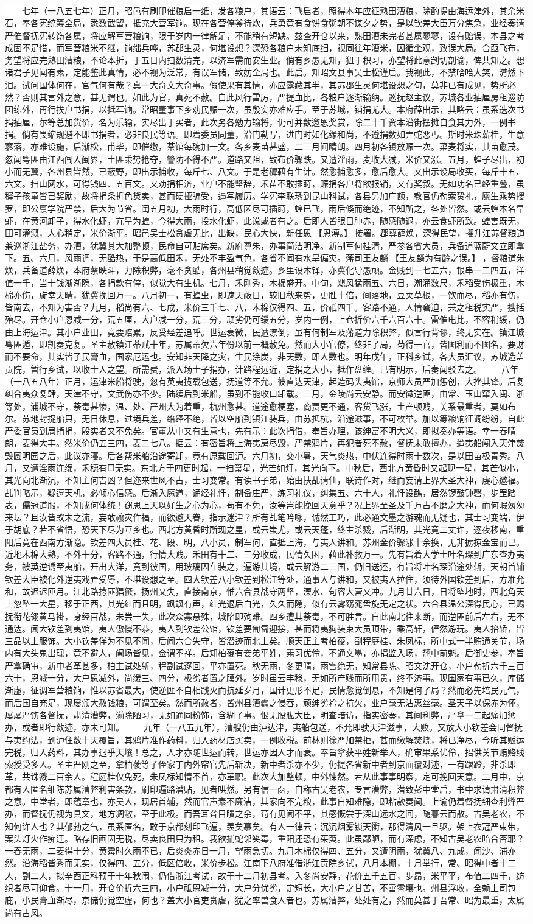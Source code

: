 　　七年（一八五七年）正月，昭邑有刷印催粮启一纸，发各粮户，其语云：飞启者，照得本年应征熟田漕粮，除酌提由海运津外，其余米石，奉各宪统筹全局，悉数截留，抵充大营军饷。现在各营停釜待炊，兵勇竟有食饼食粥朝不谋夕之势，是以钦差大臣万分焦急，业经奏请严催督抚宪转饬各属，将应解军营粮饷，限于岁内一律解足，不能稍有短缺。兹查开仓以来，熟田漕未完者甚属寥寥，设有贻误，本县之考成固不足惜，而军营粮米不继，饷绌兵哗，苏郡生灵，何堪设想？深恐各粮户未知底细，视同往年漕米，因循坐观，致误大局。合亟飞布，务望将应完熟田漕粮，不论本折，于五日内扫数清完，以济军需而安生业。倘有乡愚无知，狃于积习，亦望将此意剀切剖谕，俾共知之。想诸君子见闻有素，定能鉴此真情，必不视为泛常，有误军储，致妨全局也。此启。知昭文县事吴士松谨启。我视此，不禁哈哈大笑，潸然下泪。试问国体何在，官气何有哉？真一大奇文大奇事。假使果有其情，亦应露藏其半，其苏郡生灵何堪设想之句，莫非已有成见，势所必然？否则其言外之意，甚无谓也。如此为官，真死不赦。自此风行雷厉，严提血比，各粮户逐渐输纳。巡抚赵主议，苏城各业抽厘房租巡防团练外，再行挨户书捐，以抵军饷。常昭董事下乡劝民赈一次，虽殷实亦难应手。至于苏城，铺捐尤大。本府薛出示，其略云：虽系迭次书捐抽厘，尔等总加货价，名为乐输，实尽出于买者，此次务各勉力输将，仍可并数邀恩奖赏，除二十千资本沿街摆摊自食其力外，一例书捐。倘有畏缩规避不即书捐者，必非良民等语。即着委员同董，沿门勒写，进门时如化缘和尚，不遵捐数如弄蛇恶丐。斯时米珠薪桂，生意寥落，亦难设施，后渐松，甫毕，即催缴，茶馆每碗加一文。各乡麦苗甚盛，二三月间晴朗。四月初各镇放赈一次。菜麦将实，其苗愈茂。忽闻粤匪由江西闯入闽界，土匪乘势抢夺，警防不得不严。道路又阻，致布价骤跌。又遭淫雨，麦收大减，米价又涨。五月，蝗子尽出，初小而无翼，各州县皆然，已蔽野，即出示捕收，每斤七、八文。于是老穉藉有生计。然愈捕愈多，愈后愈大。又出示设局收买，每斤十五、六文。扫山网水，可得钱四、五百文。又劝捐相济，业户不能坚辞，禾苗不敢插莳，赈捐各户将欲报销，又有奖叙。无如功名已经重叠，虽穉子孩童皆已奖励，故将捐条折色货卖，甚而硬挜骗受，逼写履历。学宪李联琇到昆山科试，各县另加广额，教官仍勒索贽礼，廪生乘势搜罗，即公禀学院严禁，后大为节省。闰五月初，大雨时行，高低区尽可插莳，蝗已飞，雨后倏而绝迹，不知所之，各处皆然。或云蝗本名旱虾，在黄河卸子，得水化虾，亢旱为蝗，今得大雨，投水化虾，此说或者有之。后即人皆眼目肿赤，随感随退，亦云食虾所致。蝗害既无，田可灌溉，人心稍定，米价渐平。昭邑吴士松贪虐无比，出缺，民心大快，新任恩 【恩溥。】 接署。郡尊薛焕，深得民望，擢升江苏督粮道兼巡浙江盐务，办漕，犹冀其大加整顿，民命自可贴席矣。新府尊朱，办事简洁明净。新制军何桂清，严参各省大员，兵备道蓝蔚文立即拿下。五、六月，风雨调，无酷热，于是高低田禾，无处不丰盈气色，各省不闻有水旱偏灾。藩司王友麟 【王友麟为有龄之误。】 ，督粮道朱焕，兵备道薛焕，本府蔡映斗，力除积弊，毫不贪酷，各州县稍觉敛迹。乡里设木铎，亦冀化导愚顽。金贱到一七五六，银串一二四五，洋值一千，当十钱渐渐隐，各捐款有停，似觉大有生机。七月，禾刚秀，木棉盛开。中旬，飓风猛雨五、六日，潮涌数尺，禾稻受伤极重，木棉亦伤，旋幸天晴，犹冀挽回万一。八月初一，有蝗虫，即遮天蔽日，较旧秋来势，更胜十倍，间落地，豆荚草根，一饮而尽，稻亦有伤，皆南去，不知为害否？九月，稻尚有六、七成，米价三千七、八，木棉仅得四、五，价祇四千。客路不通，人情窘迫，兼之租税实严，搜括殆尽。开仓小户恩减一分，荒五厘，大户减一分，荒三分，顽劣仍可缓五分，岁内一例，上仓折价六千六百六十。雷催电比，不容稍缓，仍由上海运津。其小户业田，竟要赔累，反受经差追呼。世运衰微，民遭潦倒，虽有何制军及藩道力除积弊，似言行背谬，终无实在。镇江城粤匪遁，即凯奏克复。圣主赦镇江蒂赋十年，苏属蒂欠六年份以前一概赦免。然而大小官僚，终非了局，苟得一官，皆图利而不图名，要财而不要命，其实皆子民膏血，国家厄运也。安知非天降之灾，生民涂炭，非天数，即人数也。明年戊午，正科乡试，各大员汇议，苏城造盖贡院，暂行乡试，以收士人之望。所需费，派入场士子捐办，计路程远近，定捐之大小，抵作盘缠。已有明示，后奏闻驳去之。 
　　八年（一八五八年）正月，运津米船将驶，忽有英夷揽载包送，抚道等不允。彼直达天津，起造码头夷馆，京师大员严加惩创，大挫其锋。后复纠合夷众复肆，天津不守，文武伤亦不少。陆续后到米船，虽到不能收口卸载。三月，金陵尚云安静。而安徽逆匪，由常、玉山窜入闽、浙等处，浦城不守，荼毒甚惨，温、处、严州大为着重，杭州愈甚。道途愈梗塞，商贾更不通，客货飞涨，土产顿贱，关系最重者，莫如布尔。苏地封捉船只，无日休息，过境兵差，络绎不绝，皆以空船到镇江装兵，由苏抵杭，沿途滋事，不可枚举。加以筹粮饷征调纷纷，自此严委官员到局掯捐，殷实者又不免矣。官董从中又有生意也，先有示：此次捐借，奉旨办理，该绅富不明大义，即拟奏办等语。幸一春晴朗，麦得大丰。然米价仍五三四，麦二七八。据云：有密旨将上海夷房尽毁，严禁鸦片，再犯者死不赦，督抚未敢擅办，迨夷船闯入天津焚毁圆明园之后，此议亦寝。后各帮米船沿途寄卸，竟有原载回沪。六月初，交小暑，天气炎热，中伏连得时雨十数次，是以田苗极青秀。八月，又遭淫雨连绵，禾穗有□无实。东北方于四更时起，一扫箒星，光芒如灯，其光向下。中秋后，西北方黄昏时又起现一星，其芒似小，其光向北渐沉，不知主何吉凶？但迩来世风不古，士习变常。有读书子弟，始由扶乩请仙，联诗作对，继而妄请上界大圣大神，虔心邀福。乩判略示，疑逗天机，必倾心信感。后渐入魔道，诵经礼忏，制备庄严，练习礼仪，纠集五、六十人，礼忏设醮，居然锣鼓钟磬，步罡踏表，儒冠道服，不知成何体统！窃思上天以好生之心为心，苟有不免，汝等岂能挽回天意乎？况上界至圣及千万古不磨之大神，而何暇匆匆来坛？且汝皆蚁末之流，妄敢禳灾作福，而欲邀天眷，指示迷津？所有乩笔吟咏，诚然工巧，此必通文墨之游魂而无疑也，其士习变端，伊于胡底？若不省悟，恐天下尽为互乡也。西北方黄昏时所现之星，或云蚩尤，或云天蓬，终主杀戮，后渐明，其光竟二丈许，逐夜移南，重阳后竟在西南方渐隐。钦差四大员桂、花、段、明，八小员，制军何，直抵上海，与夷人讲和。苏州金价骤涨十余换，无非掳掠金宝而已。近地木棉大熟，不外十分，客路不通，行情大贱。禾田有十二、三分收成，民情久困，藉此补救万一。先有旨着大学士叶名琛到广东查办夷务，被英逆诱至夷船，开出大洋，竟到彼国，用玻璃囚车装之，遍游其境，或云解游二三国，仍旧送还，有旨将叶名琛沿途处斩，天朝首辅钦差大臣被化外逆夷戏弄受辱，不堪设想之至。四大钦差八小钦差到松江等处，通事人与讲和，又被夷人拉住，须待外国钦差到后，方准允和，故迟迟匝月。江北路捻匪猖獗，扬州又失，直接南京，惟六合县战守两坚，溧水、句容大营又冲。九月廿六日，日将坠地时，西北角天上忽坠一大星，移于正西，其光红而且明，飒飒有声，红光退后白光，久久而隐，似有云雾窈窕盘旋无定之状。六合县温公深得民心，已赐抚衔花翎黄马褂，身经百战，未尝一失，此次众寡悬殊，城陷即殉难。四乡遭其荼毒，不可胜言。自此南北往来断，而逆匪前后左右，无不通达。闻大钦差到夷馆，夷人傲慢不恭，夷人到钦差公馆，钦差要匍匐迎接，甚而将夷狗装束大员顶带，乘高轩，俨然游玩。夷人抬轿，皆三品以上服饰。大小钦差佯为不见不闻，后闻六合失守，皆潜迹而北上矣。顺天正主考柏葰，副程庭桂、朱凤标，所中式一半贿通关节，场内有大头鬼出现，竟不避人，阖场皆见，佥谓不祥。后知柏葰有妾弟平姓，素习优伶，不通文墨，亦捐监入场，翘中前魁。后御史参，奉旨严拿确审，新中者革甚多，柏主试处斩，程副试逐回，平亦置死。秋无雨，冬更晴，雨雪绝无，知常县陈、昭文沈开仓，小户勒折六千三百六十，恩减一分，大户恩减外，尚缓三、四分，极劣者置之膜外。岁时虽云丰稔，无如所产贱而所用贵，终不济事。现国家有事已久，库储渐虚，征调军营粮饷，惟以苏省最大，使逆匪不自相践灭而抗延岁月，国计更形不足，民情愈觉倒悬，不知是何了局？然而必先培民元气，而后国自充足，现屡颁大赦钱粮，可谓至矣。然而所赦者，皆州县漕蠹之侵吞，顽绅劣衿之抗欠，业户毫无沾惠丝毫。圣天子以保赤为怀，屡屡严饬各督抚，肃清漕弊，湔除陋习，无如通同粉饰，含糊了事。恨无股肱大臣，明查暗访，指实密奏，其间利弊，严拿一二起痛加惩办，或者即行敛迹，亦未可知。 
　　九年（一八五九年），漕艘仍由沪达津，夷船包送，不允即驶天津滋事，大败。又放大小钦差会同督抚与夷约法，到沪住数十天覆旨，其鸦片准作药料，归入药材店买卖，一例收税。前林则徐严加禁拒，甚而缴解焚烧，将已净尽，今听其贩运完税，归入药料，其办事迥乎天壤！总之，人才亦随世运而转，世运亦因人才而衰。奉旨拿获平姓新举人，确审果系优伶，招供关节贿赂线索授受多人。圣主严刚之至，拿柏葰等子侄家丁内外帘官先后斩决，新中者杀亦不少，仍提各省新中者到京面覆对迹，一有蹭蹬，非杀即革，共诛戮二百余人。程庭桂仅免死，朱凤标知情不首，亦革职。此次大加整顿，中外悚然。若从此事事明察，定可挽回天意。二月中，京都有人匿名细陈苏属漕弊利害条款，刷印遍路潜贴，见者哄然。另有信一函，自称古吴老农，专言漕弊，潜致彭中堂启，书中求请肃清积弊之意。中堂者，即蕴章也，亦吴人，现居首辅，然而官声素不廉洁，其家向不完粮，此事自知难隐，即粘款奏闻。上谕仍着督抚细查利弊严办，而督抚仍视为具文，地方凋敝，至于此极。而吾耳聋目瞶之余，苟有见闻不平，其感慨尝于深山远水之间，随暮云而散。古吴老农，不知何许人也？其郁勃之气，虽系匿名，敢于京都刻印飞遍，羡矣慕矣。有人一律云：沉沉烟雾锁天衢，那得清风一旦驱。架上衣冠严束带，案头灯火作痴迂。略存旧画因无税，尽卖良田只为租。我欲捕蛇邻笑毒，重阳还恐有茱萸。此虽鄙陋，而有深虑，不知古吴老农暗合否耶？一春无雨，二麦得十分，黄霉时久雨不已，后炎炎赤日一月，望雨急切。九月木棉仅得四、五分，又遭阴雨，犹冀八、九成，闻沙、浦亦然。沿海稻皆秀而无实，仅得四、五分，低区倍收，米价步松。江南下八府准借浙江贡院乡试，八月本棚，十月举行，常、昭得中者十二人，副二人，拟辛酉正科预于十年秋闱，仍借浙江考试，故于十二月初县考。入冬尚安静，花价五千五百，步昂，米平平，布值二四千，纺织者尽可仰食。十一月，开仓价折六三四，小户祗恩减一分，大户分优劣，定短长，大小户之甘苦，不啻霄壤也。州县浮收，全赖上司包庇，小民膏血渐尽，京储仍觉空虚，何也？盖大小官吏贪虐，犹之率兽食人者也。苏属漕弊，处处有之，然而莫甚于吾常、昭为最重，太属尚有古风。 